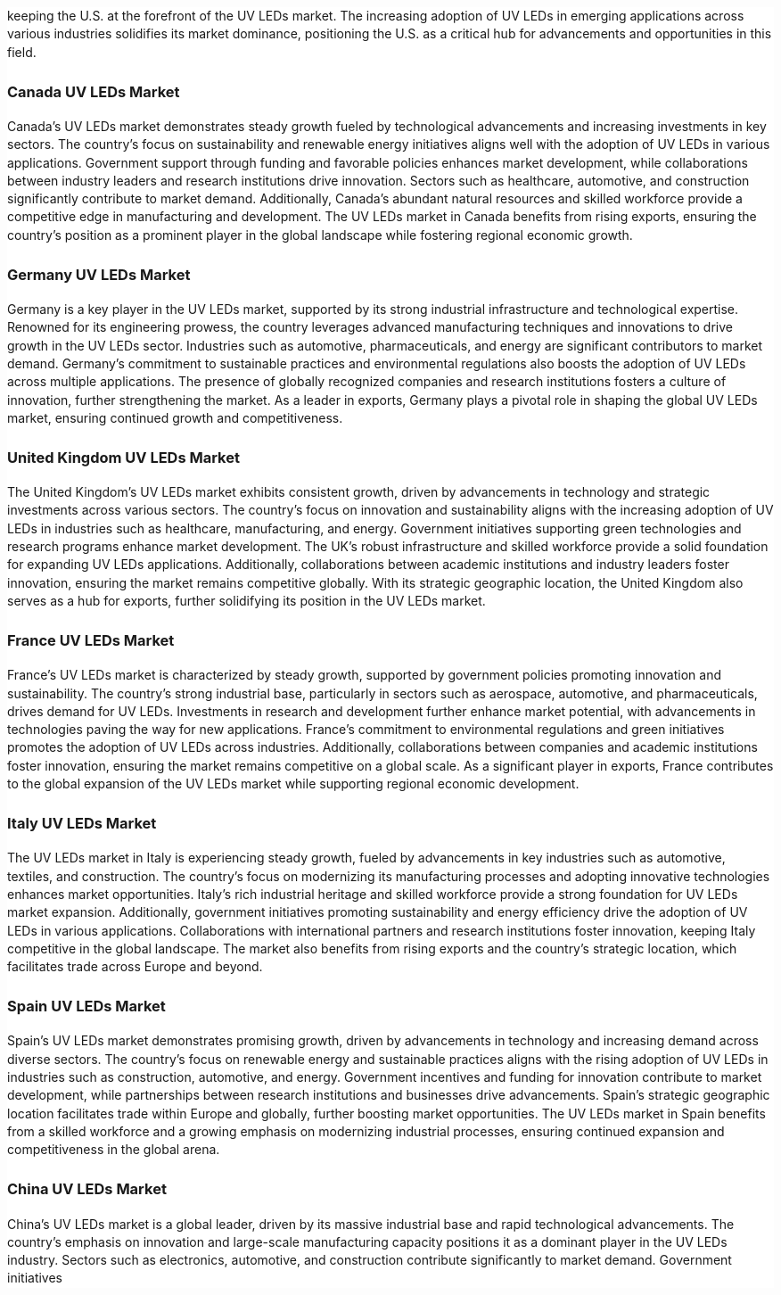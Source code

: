 keeping the U.S. at the forefront of the UV LEDs market. The increasing adoption of UV LEDs in emerging applications across various industries solidifies its market dominance, positioning the U.S. as a critical hub for advancements and opportunities in this field.</p><h3>Canada UV LEDs Market</h3><p>Canada&rsquo;s UV LEDs market demonstrates steady growth fueled by technological advancements and increasing investments in key sectors. The country&rsquo;s focus on sustainability and renewable energy initiatives aligns well with the adoption of UV LEDs in various applications. Government support through funding and favorable policies enhances market development, while collaborations between industry leaders and research institutions drive innovation. Sectors such as healthcare, automotive, and construction significantly contribute to market demand. Additionally, Canada&rsquo;s abundant natural resources and skilled workforce provide a competitive edge in manufacturing and development. The UV LEDs market in Canada benefits from rising exports, ensuring the country&rsquo;s position as a prominent player in the global landscape while fostering regional economic growth.</p><h3>Germany UV LEDs Market</h3><p>Germany is a key player in the UV LEDs market, supported by its strong industrial infrastructure and technological expertise. Renowned for its engineering prowess, the country leverages advanced manufacturing techniques and innovations to drive growth in the UV LEDs sector. Industries such as automotive, pharmaceuticals, and energy are significant contributors to market demand. Germany&rsquo;s commitment to sustainable practices and environmental regulations also boosts the adoption of UV LEDs across multiple applications. The presence of globally recognized companies and research institutions fosters a culture of innovation, further strengthening the market. As a leader in exports, Germany plays a pivotal role in shaping the global UV LEDs market, ensuring continued growth and competitiveness.</p><h3>United Kingdom UV LEDs Market</h3><p>The United Kingdom&rsquo;s UV LEDs market exhibits consistent growth, driven by advancements in technology and strategic investments across various sectors. The country&rsquo;s focus on innovation and sustainability aligns with the increasing adoption of UV LEDs in industries such as healthcare, manufacturing, and energy. Government initiatives supporting green technologies and research programs enhance market development. The UK&rsquo;s robust infrastructure and skilled workforce provide a solid foundation for expanding UV LEDs applications. Additionally, collaborations between academic institutions and industry leaders foster innovation, ensuring the market remains competitive globally. With its strategic geographic location, the United Kingdom also serves as a hub for exports, further solidifying its position in the UV LEDs market.</p><h3>France UV LEDs Market</h3><p>France&rsquo;s UV LEDs market is characterized by steady growth, supported by government policies promoting innovation and sustainability. The country&rsquo;s strong industrial base, particularly in sectors such as aerospace, automotive, and pharmaceuticals, drives demand for UV LEDs. Investments in research and development further enhance market potential, with advancements in technologies paving the way for new applications. France&rsquo;s commitment to environmental regulations and green initiatives promotes the adoption of UV LEDs across industries. Additionally, collaborations between companies and academic institutions foster innovation, ensuring the market remains competitive on a global scale. As a significant player in exports, France contributes to the global expansion of the UV LEDs market while supporting regional economic development.</p><h3>Italy UV LEDs Market</h3><p>The UV LEDs market in Italy is experiencing steady growth, fueled by advancements in key industries such as automotive, textiles, and construction. The country&rsquo;s focus on modernizing its manufacturing processes and adopting innovative technologies enhances market opportunities. Italy&rsquo;s rich industrial heritage and skilled workforce provide a strong foundation for UV LEDs market expansion. Additionally, government initiatives promoting sustainability and energy efficiency drive the adoption of UV LEDs in various applications. Collaborations with international partners and research institutions foster innovation, keeping Italy competitive in the global landscape. The market also benefits from rising exports and the country&rsquo;s strategic location, which facilitates trade across Europe and beyond.</p><h3>Spain UV LEDs Market</h3><p>Spain&rsquo;s UV LEDs market demonstrates promising growth, driven by advancements in technology and increasing demand across diverse sectors. The country&rsquo;s focus on renewable energy and sustainable practices aligns with the rising adoption of UV LEDs in industries such as construction, automotive, and energy. Government incentives and funding for innovation contribute to market development, while partnerships between research institutions and businesses drive advancements. Spain&rsquo;s strategic geographic location facilitates trade within Europe and globally, further boosting market opportunities. The UV LEDs market in Spain benefits from a skilled workforce and a growing emphasis on modernizing industrial processes, ensuring continued expansion and competitiveness in the global arena.</p><h3>China UV LEDs Market</h3><p>China&rsquo;s UV LEDs market is a global leader, driven by its massive industrial base and rapid technological advancements. The country&rsquo;s emphasis on innovation and large-scale manufacturing capacity positions it as a dominant player in the UV LEDs industry. Sectors such as electronics, automotive, and construction contribute significantly to market demand. Government initiatives